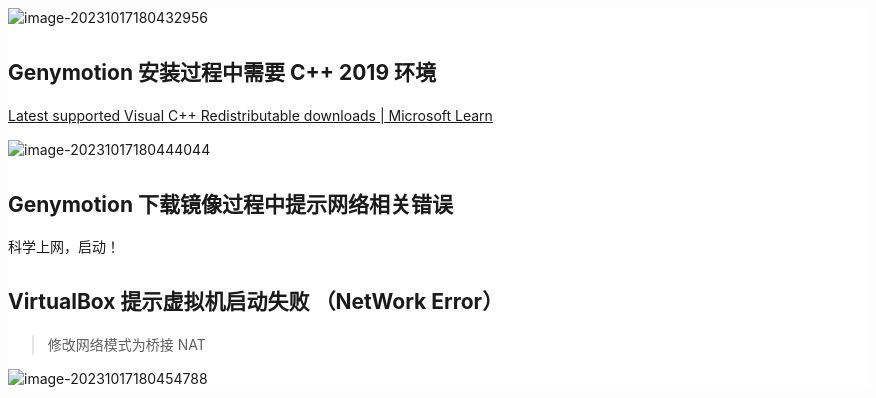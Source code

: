 ![image-20231017180432956](https://yong-gan-niu-niu-1311841992.cos.ap-beijing.myqcloud.com/images/image-20231017180432956.png)



## Genymotion 安装过程中需要 C++ 2019 环境

[Latest supported Visual C++ Redistributable downloads | Microsoft Learn](https://learn.microsoft.com/en-us/cpp/windows/latest-supported-vc-redist?view=msvc-170)



![image-20231017180444044](https://yong-gan-niu-niu-1311841992.cos.ap-beijing.myqcloud.com/images/image-20231017180444044.png)



## Genymotion 下载镜像过程中提示网络相关错误

科学上网，启动！



## VirtualBox 提示虚拟机启动失败 （NetWork Error）

> 修改网络模式为桥接 NAT



![image-20231017180454788](https://yong-gan-niu-niu-1311841992.cos.ap-beijing.myqcloud.com/images/image-20231017180454788.png)

